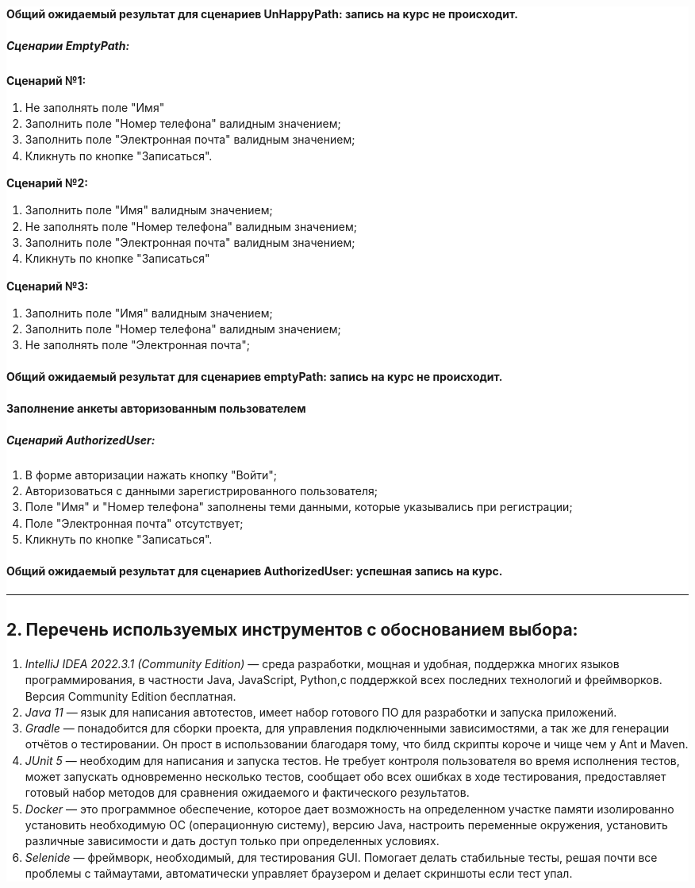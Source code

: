 #### Общий ожидаемый результат для сценариев UnHappyPath: запись на курс не происходит.

##### Сценарии EmptyPath:

**Сценарий №1:**
1. Не заполнять поле "Имя"
2. Заполнить поле "Номер телефона" валидным значением;
3. Заполнить поле "Электронная почта" валидным значением;
4. Кликнуть по кнопке "Записаться".

**Сценарий №2:**
1. Заполнить поле "Имя" валидным значением;
2. Не заполнять поле "Номер телефона" валидным значением;
3. Заполнить поле "Электронная почта" валидным значением;
4. Кликнуть по кнопке "Записаться"

**Сценарий №3:**
1. Заполнить поле "Имя" валидным значением;
2. Заполнить поле "Номер телефона" валидным значением;
3. Не заполнять поле "Электронная почта";

#### Общий ожидаемый результат для сценариев emptyPath: запись на курс не происходит.


#### Заполнение анкеты авторизованным пользователем

##### Сценарий AuthorizedUser:
1. В форме авторизации нажать кнопку "Войти";
2. Авторизоваться с данными зарегистрированного пользователя;
3. Поле "Имя" и "Номер телефона" заполнены теми данными, которые указывались при регистрации;
4. Поле "Электронная почта" отсутствует;
5. Кликнуть по кнопке "Записаться".
#### Общий ожидаемый результат для сценариев AuthorizedUser: успешная запись на курс.

---

## 2. Перечень используемых инструментов с обоснованием выбора:
1. _IntelliJ IDEA 2022.3.1 (Community Edition)_ — среда разработки, мощная и удобная, поддержка многих языков 
программирования, в частности Java, JavaScript, Python,с поддержкой всех последних технологий и фреймворков. Версия 
Community Edition бесплатная.
2. _Java 11_ — язык для написания автотестов, имеет набор готового ПО для разработки и запуска приложений.
3. _Gradle_ — понадобится для сборки проекта, для управления подключенными зависимостями, а так же для генерации отчётов 
о тестировании. Он прост в использовании благодаря тому, что билд скрипты короче и чище чем у Ant и Maven.
4. _JUnit 5_ — необходим для написания и запуска тестов. Не требует контроля пользователя во время исполнения тестов, 
может запускать одновременно несколько тестов, сообщает обо всех ошибках в ходе тестирования, предоставляет готовый 
набор методов для сравнения ожидаемого и фактического результатов.
5. _Docker_ — это программное обеспечение, которое дает возможность на определенном участке памяти изолированно 
установить необходимую ОС (операционную систему), версию Java, настроить переменные окружения, установить различные 
зависимости и дать доступ только при определенных условиях.
6. _Selenide_ — фреймворк, необходимый, для тестирования GUI. Помогает делать стабильные тесты, решая почти все проблемы 
с таймаутами, автоматически управляет браузером и делает скриншоты если тест упал.
